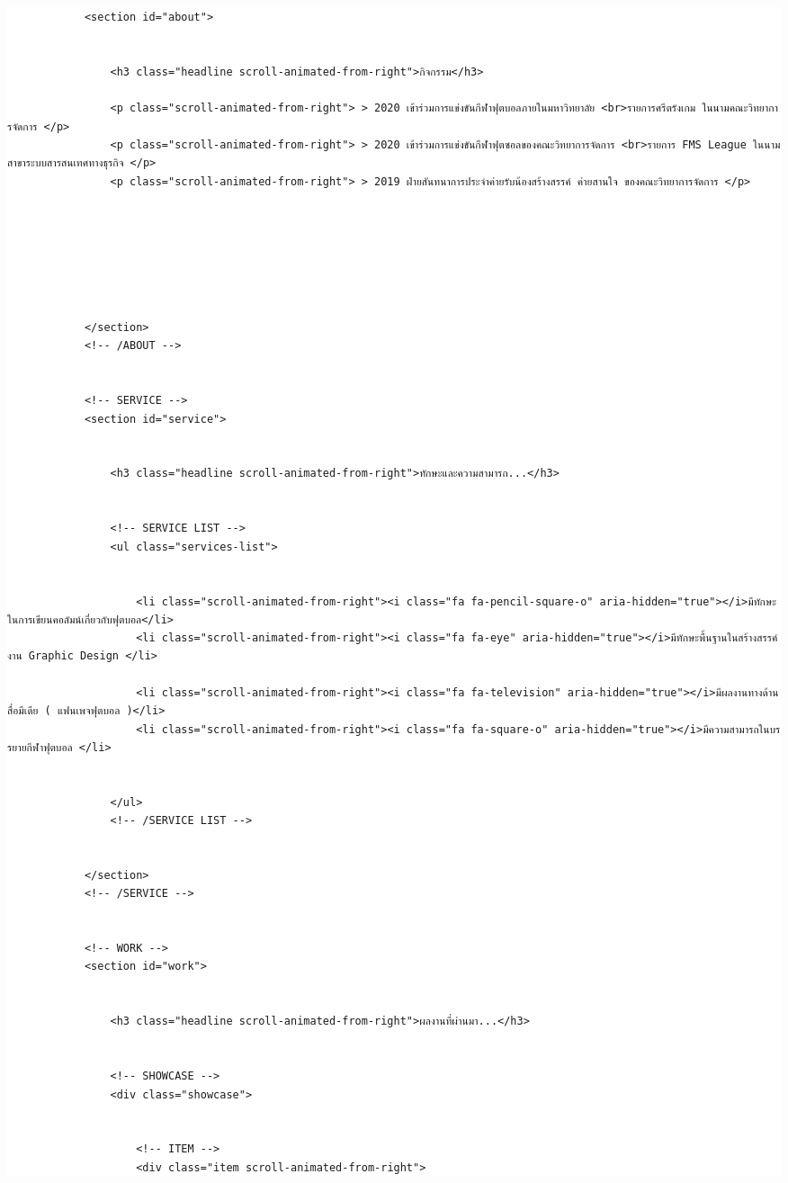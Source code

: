                 <section id="about">


                    <h3 class="headline scroll-animated-from-right">กิจกรรม</h3>

                    <p class="scroll-animated-from-right"> > 2020 เข้าร่วมการแข่งขันกีฬาฟุตบอลภายในมหาวิทยาลัย <br>รายการศรีตรังเกม ในนามคณะวิทยาการจัดการ </p>
                    <p class="scroll-animated-from-right"> > 2020 เข้าร่วมการแข่งขันกีฬาฟุตซอลของคณะวิทยาการจัดการ <br>รายการ FMS League ในนามสาขาระบบสารสนเทศทางธุรกิจ </p>
                    <p class="scroll-animated-from-right"> > 2019 ฝ่ายสันทนาการประจำค่ายรับน้องสร้างสรรค์ ค่ายสานใจ ของคณะวิทยาการจัดการ </p>
                    
                    
                    

                   


                </section>
                <!-- /ABOUT -->
                
                
                <!-- SERVICE -->
                <section id="service">


                    <h3 class="headline scroll-animated-from-right">ทักษะและความสามารถ...</h3>
                    
                    
                    <!-- SERVICE LIST -->
                    <ul class="services-list">
                       
                       
                        <li class="scroll-animated-from-right"><i class="fa fa-pencil-square-o" aria-hidden="true"></i>มีทักษะในการเขียนคอลัมน์เกี่ยวกับฟุตบอล</li>
                        <li class="scroll-animated-from-right"><i class="fa fa-eye" aria-hidden="true"></i>มีทักษะพื้นฐานในสร้างสรรค์งาน Graphic Design </li>
                        
                        <li class="scroll-animated-from-right"><i class="fa fa-television" aria-hidden="true"></i>มีผลงานทางด้านสื่อมีเดีย ( แฟนเพจฟุตบอล )</li>
                        <li class="scroll-animated-from-right"><i class="fa fa-square-o" aria-hidden="true"></i>มีความสามารถในบรรยายกีฬาฟุตบอล </li>
                        
                        
                    </ul>
                    <!-- /SERVICE LIST -->


                </section>
                <!-- /SERVICE -->
                
                
                <!-- WORK -->
                <section id="work">


                    <h3 class="headline scroll-animated-from-right">ผลงานที่ผ่านมา...</h3>
                    
                    
                    <!-- SHOWCASE -->
                    <div class="showcase">
                       
                       
                        <!-- ITEM -->
                        <div class="item scroll-animated-from-right">
                          